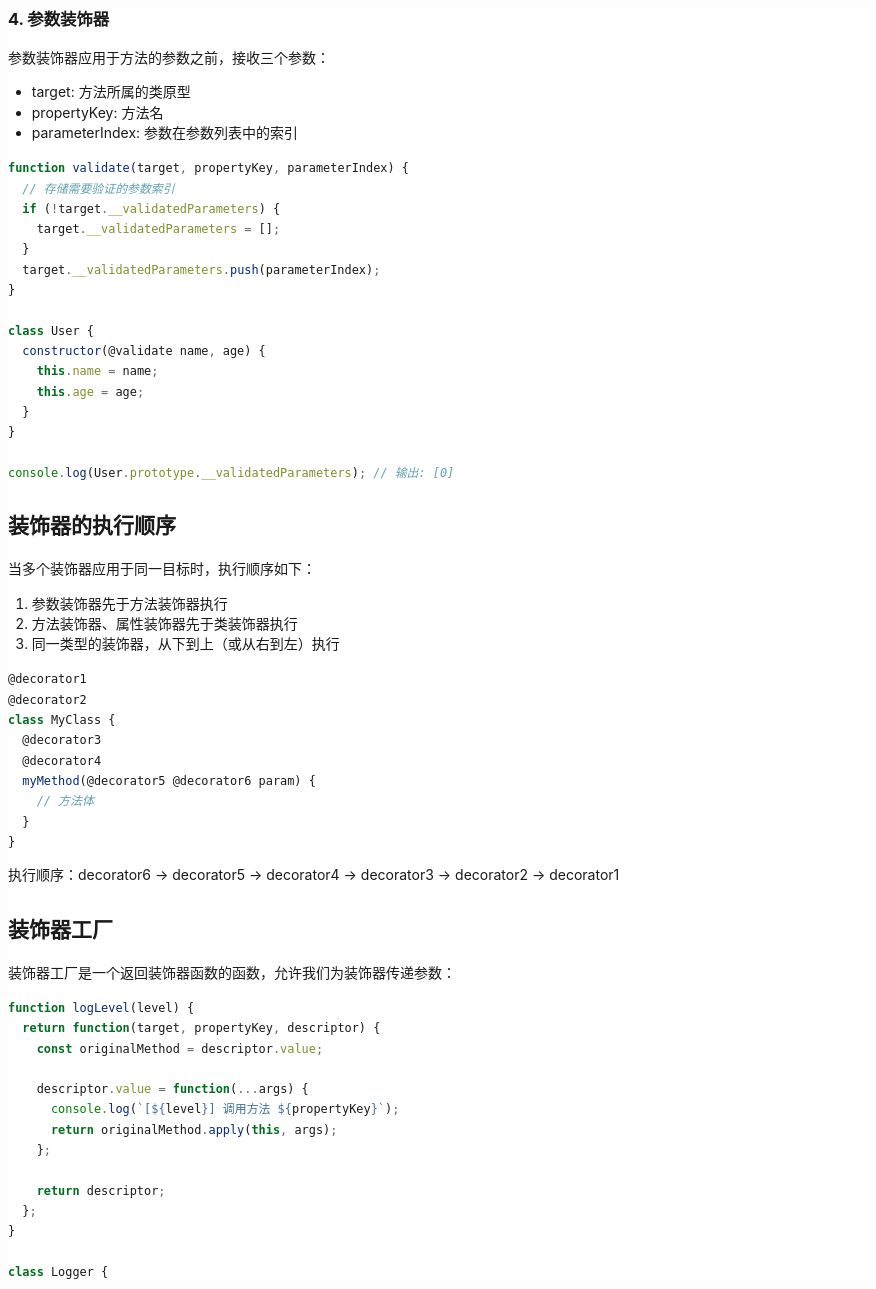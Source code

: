 ### 4. 参数装饰器

参数装饰器应用于方法的参数之前，接收三个参数：
- target: 方法所属的类原型
- propertyKey: 方法名
- parameterIndex: 参数在参数列表中的索引

```javascript
function validate(target, propertyKey, parameterIndex) {
  // 存储需要验证的参数索引
  if (!target.__validatedParameters) {
    target.__validatedParameters = [];
  }
  target.__validatedParameters.push(parameterIndex);
}

class User {
  constructor(@validate name, age) {
    this.name = name;
    this.age = age;
  }
}

console.log(User.prototype.__validatedParameters); // 输出: [0]
```

## 装饰器的执行顺序

当多个装饰器应用于同一目标时，执行顺序如下：
1. 参数装饰器先于方法装饰器执行
2. 方法装饰器、属性装饰器先于类装饰器执行
3. 同一类型的装饰器，从下到上（或从右到左）执行

```javascript
@decorator1
@decorator2
class MyClass {
  @decorator3
  @decorator4
  myMethod(@decorator5 @decorator6 param) {
    // 方法体
  }
}
```

执行顺序：decorator6 → decorator5 → decorator4 → decorator3 → decorator2 → decorator1

## 装饰器工厂

装饰器工厂是一个返回装饰器函数的函数，允许我们为装饰器传递参数：

```javascript
function logLevel(level) {
  return function(target, propertyKey, descriptor) {
    const originalMethod = descriptor.value;

    descriptor.value = function(...args) {
      console.log(`[${level}] 调用方法 ${propertyKey}`);
      return originalMethod.apply(this, args);
    };

    return descriptor;
  };
}

class Logger {
```